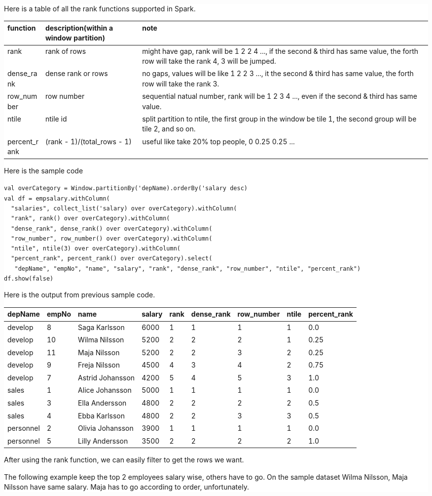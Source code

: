 Here is a table of all the rank functions supported in Spark.

|function    |description(within a window partition)|note |
|:-----------|:-------------------------------------|:----|
|rank        |rank of rows                          |might have gap, rank will be 1 2 2 4 ..., if the second & third has same value, the forth row will take the rank 4, 3 will be jumped.
|dense_rank  |dense rank or rows                    |no gaps, values will be like 1 2 2 3 ..., it the second & third has same value, the forth row will take the rank 3. 
|row_number  |row number                            |sequential natual number, rank will be 1 2 3 4 ..., even if the second & third has same value.
|ntile       |ntile id                              |split partition to ntile, the first group in the window be tile 1, the second group will be tile 2, and so on.   
|percent_rank|(rank - 1)/(total_rows - 1)           |useful like take 20% top people, 0 0.25 0.25 ...

Here is the sample code 

	val overCategory = Window.partitionBy('depName).orderBy('salary desc)
	val df = empsalary.withColumn(
	  "salaries", collect_list('salary) over overCategory).withColumn(
	  "rank", rank() over overCategory).withColumn(
	  "dense_rank", dense_rank() over overCategory).withColumn(
	  "row_number", row_number() over overCategory).withColumn(
	  "ntile", ntile(3) over overCategory).withColumn(
	  "percent_rank", percent_rank() over overCategory).select(
	   "depName", "empNo", "name", "salary", "rank", "dense_rank", "row_number", "ntile", "percent_rank")
	df.show(false)

Here is the output from previous sample code. 

|depName  |empNo|name            |salary|rank|dense_rank|row_number|ntile|percent_rank|
|:--------|:----|:---------------|:-----|:---|:---------|:---------|:----|:-----------|
|develop  |8    |Saga Karlsson   |6000  |1   |1         |1         |1    |0.0         |
|develop  |10   |Wilma Nilsson   |5200  |2   |2         |2         |1    |0.25        |
|develop  |11   |Maja Nilsson    |5200  |2   |2         |3         |2    |0.25        |
|develop  |9    |Freja Nilsson   |4500  |4   |3         |4         |2    |0.75        |
|develop  |7    |Astrid Johansson|4200  |5   |4         |5         |3    |1.0         |
|sales    |1    |Alice Johansson |5000  |1   |1         |1         |1    |0.0         |
|sales    |3    |Ella Andersson  |4800  |2   |2         |2         |2    |0.5         |
|sales    |4    |Ebba Karlsson   |4800  |2   |2         |3         |3    |0.5         |
|personnel|2    |Olivia Johansson|3900  |1   |1         |1         |1    |0.0         |
|personnel|5    |Lilly Andersson |3500  |2   |2         |2         |2    |1.0         |

After using the rank function, we can easily filter to get the rows we want. 

The following example keep the top 2 employees salary wise, others have to go. 
On the sample dataset Wilma Nilsson, Maja Nilsson have same salary. 
Maja has to go according to order, unfortunately. 
